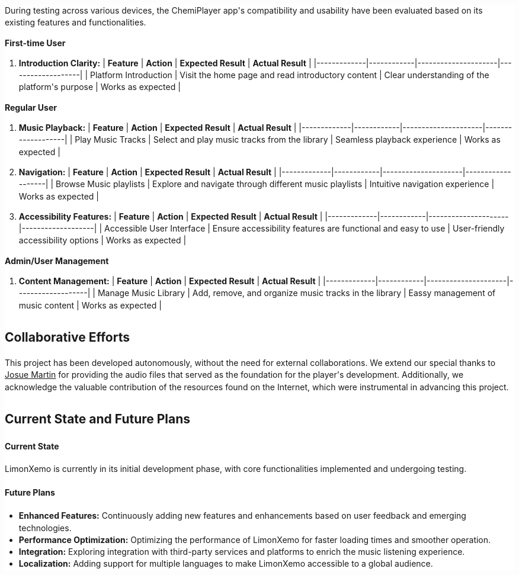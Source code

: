 During testing across various devices, the ChemiPlayer app's compatibility and usability have been evaluated based on its existing features and functionalities.

**First-time User**

1. **Introduction Clarity:**
   | **Feature** | **Action** | **Expected Result** | **Actual Result** |
   |-------------|------------|---------------------|-------------------|
   | Platform Introduction | Visit the home page and read introductory content | Clear understanding of the platform's purpose | Works as expected |

**Regular User**

1. **Music Playback:**
   | **Feature** | **Action** | **Expected Result** | **Actual Result** |
   |-------------|------------|---------------------|-------------------|
   | Play Music Tracks | Select and play music tracks from the library | Seamless playback experience | Works as expected |

2. **Navigation:**
   | **Feature** | **Action** | **Expected Result** | **Actual Result** |
   |-------------|------------|---------------------|-------------------|
   | Browse Music playlists | Explore and navigate through different music playlists | Intuitive navigation experience | Works as expected |

3. **Accessibility Features:**
   | **Feature** | **Action** | **Expected Result** | **Actual Result** |
   |-------------|------------|---------------------|-------------------|
   | Accessible User Interface | Ensure accessibility features are functional and easy to use | User-friendly accessibility options | Works as expected |

**Admin/User Management**

1. **Content Management:**
   | **Feature** | **Action** | **Expected Result** | **Actual Result** |
   |-------------|------------|---------------------|-------------------|
   | Manage Music Library | Add, remove, and organize music tracks in the library | Eassy management of music content | Works as expected |


## Collaborative Efforts

This project has been developed autonomously, without the need for external collaborations. We extend our special thanks to [Josue Martin](https://www.linkedin.com/in/jmbarragan89) for providing the audio files that served as the foundation for the player's development. Additionally, we acknowledge the valuable contribution of the resources found on the Internet, which were instrumental in advancing this project.


## Current State and Future Plans

#### Current State
LimonXemo is currently in its initial development phase, with core functionalities implemented and undergoing testing.

#### Future Plans
- **Enhanced Features:** Continuously adding new features and enhancements based on user feedback and emerging technologies.
- **Performance Optimization:** Optimizing the performance of LimonXemo for faster loading times and smoother operation.
- **Integration:** Exploring integration with third-party services and platforms to enrich the music listening experience.
- **Localization:** Adding support for multiple languages to make LimonXemo accessible to a global audience.
